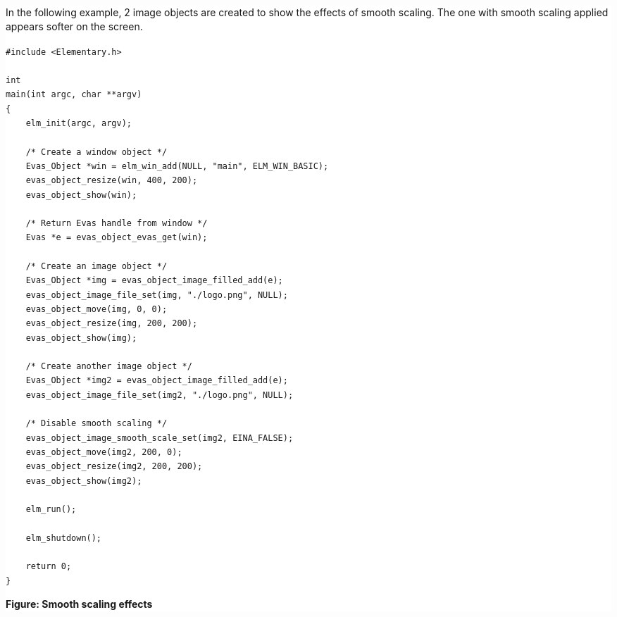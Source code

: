   In the following example, 2 image objects are created to show the effects of smooth scaling. The one with smooth scaling applied appears softer on the screen.

  ```
  #include <Elementary.h>

  int
  main(int argc, char **argv)
  {
      elm_init(argc, argv);

      /* Create a window object */
      Evas_Object *win = elm_win_add(NULL, "main", ELM_WIN_BASIC);
      evas_object_resize(win, 400, 200);
      evas_object_show(win);

      /* Return Evas handle from window */
      Evas *e = evas_object_evas_get(win);

      /* Create an image object */
      Evas_Object *img = evas_object_image_filled_add(e);
      evas_object_image_file_set(img, "./logo.png", NULL);
      evas_object_move(img, 0, 0);
      evas_object_resize(img, 200, 200);
      evas_object_show(img);

      /* Create another image object */
      Evas_Object *img2 = evas_object_image_filled_add(e);
      evas_object_image_file_set(img2, "./logo.png", NULL);

      /* Disable smooth scaling */
      evas_object_image_smooth_scale_set(img2, EINA_FALSE);
      evas_object_move(img2, 200, 0);
      evas_object_resize(img2, 200, 200);
      evas_object_show(img2);

      elm_run();

      elm_shutdown();

      return 0;
  }
  ```

  **Figure: Smooth scaling effects**
